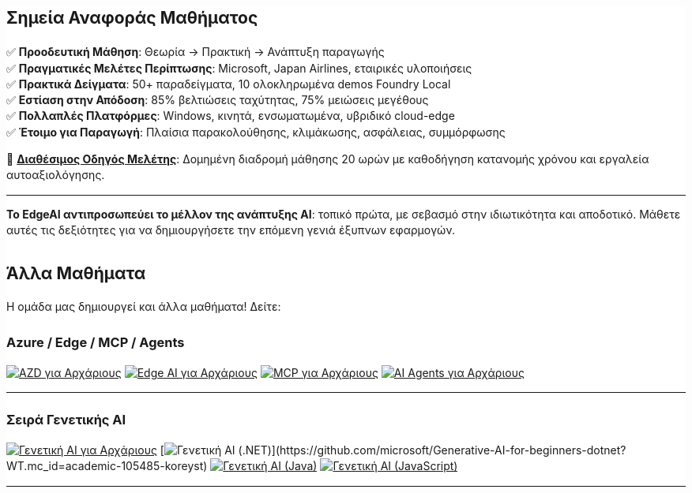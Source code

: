 ## Σημεία Αναφοράς Μαθήματος

✅ **Προοδευτική Μάθηση**: Θεωρία → Πρακτική → Ανάπτυξη παραγωγής  
✅ **Πραγματικές Μελέτες Περίπτωσης**: Microsoft, Japan Airlines, εταιρικές υλοποιήσεις  
✅ **Πρακτικά Δείγματα**: 50+ παραδείγματα, 10 ολοκληρωμένα demos Foundry Local  
✅ **Εστίαση στην Απόδοση**: 85% βελτιώσεις ταχύτητας, 75% μειώσεις μεγέθους  
✅ **Πολλαπλές Πλατφόρμες**: Windows, κινητά, ενσωματωμένα, υβριδικό cloud-edge  
✅ **Έτοιμο για Παραγωγή**: Πλαίσια παρακολούθησης, κλιμάκωσης, ασφάλειας, συμμόρφωσης

📖 **[Διαθέσιμος Οδηγός Μελέτης](STUDY_GUIDE.md)**: Δομημένη διαδρομή μάθησης 20 ωρών με καθοδήγηση κατανομής χρόνου και εργαλεία αυτοαξιολόγησης.

---

**Το EdgeAI αντιπροσωπεύει το μέλλον της ανάπτυξης AI**: τοπικό πρώτα, με σεβασμό στην ιδιωτικότητα και αποδοτικό. Μάθετε αυτές τις δεξιότητες για να δημιουργήσετε την επόμενη γενιά έξυπνων εφαρμογών.

## Άλλα Μαθήματα

Η ομάδα μας δημιουργεί και άλλα μαθήματα! Δείτε:

### Azure / Edge / MCP / Agents
[![AZD για Αρχάριους](https://img.shields.io/badge/AZD%20for%20Beginners-0078D4?style=for-the-badge&labelColor=E5E7EB&color=0078D4)](https://github.com/microsoft/AZD-for-beginners?WT.mc_id=academic-105485-koreyst)
[![Edge AI για Αρχάριους](https://img.shields.io/badge/Edge%20AI%20for%20Beginners-00B8E4?style=for-the-badge&labelColor=E5E7EB&color=00B8E4)](https://github.com/microsoft/edgeai-for-beginners?WT.mc_id=academic-105485-koreyst)
[![MCP για Αρχάριους](https://img.shields.io/badge/MCP%20for%20Beginners-009688?style=for-the-badge&labelColor=E5E7EB&color=009688)](https://github.com/microsoft/mcp-for-beginners?WT.mc_id=academic-105485-koreyst)
[![AI Agents για Αρχάριους](https://img.shields.io/badge/AI%20Agents%20for%20Beginners-00C49A?style=for-the-badge&labelColor=E5E7EB&color=00C49A)](https://github.com/microsoft/ai-agents-for-beginners?WT.mc_id=academic-105485-koreyst)

---
 
### Σειρά Γενετικής AI
[![Γενετική AI για Αρχάριους](https://img.shields.io/badge/Generative%20AI%20for%20Beginners-8B5CF6?style=for-the-badge&labelColor=E5E7EB&color=8B5CF6)](https://github.com/microsoft/generative-ai-for-beginners?WT.mc_id=academic-105485-koreyst)
[![Γενετική AI (.NET)](https://img.shields.io/badge/Generative%20AI%20(.NET)-9333EA?style=for-the-badge&labelColor=E5E7EB&color=9333EA)](https://github.com/microsoft/Generative-AI-for-beginners-dotnet?WT.mc_id=academic-105485-koreyst)
[![Γενετική AI (Java)](https://img.shields.io/badge/Generative%20AI%20(Java)-C084FC?style=for-the-badge&labelColor=E5E7EB&color=C084FC)](https://github.com/microsoft/generative-ai-for-beginners-java?WT.mc_id=academic-105485-koreyst)
[![Γενετική AI (JavaScript)](https://img.shields.io/badge/Generative%20AI%20(JavaScript)-E879F9?style=for-the-badge&labelColor=E5E7EB&color=E879F9)](https://github.com/microsoft/generative-ai-with-javascript?WT.mc_id=academic-105485-koreyst)

---